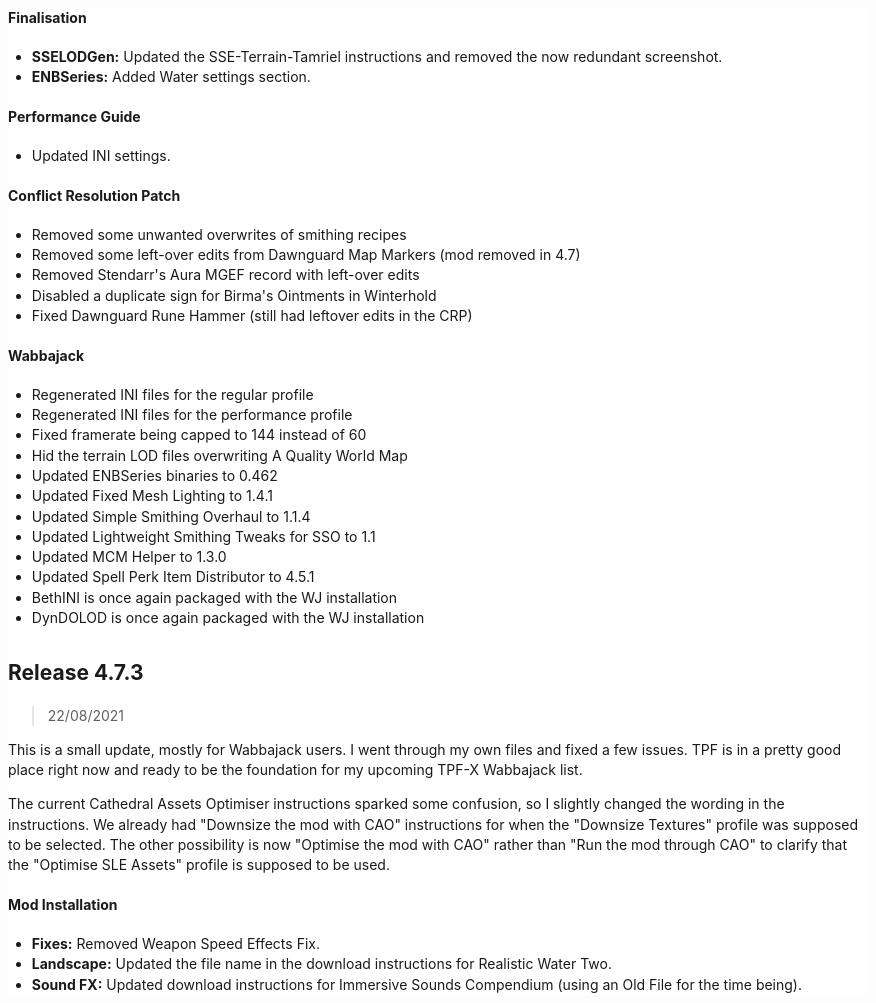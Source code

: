 #### Finalisation

- **SSELODGen:** Updated the SSE-Terrain-Tamriel instructions and removed the now redundant screenshot.
- **ENBSeries:** Added Water settings section.

#### Performance Guide

- Updated INI settings.

#### Conflict Resolution Patch

- Removed some unwanted overwrites of smithing recipes
- Removed some left-over edits from Dawnguard Map Markers (mod removed in 4.7)
- Removed Stendarr's Aura MGEF record with left-over edits
- Disabled a duplicate sign for Birma's Ointments in Winterhold
- Fixed Dawnguard Rune Hammer (still had leftover edits in the CRP)

#### Wabbajack

- Regenerated INI files for the regular profile
- Regenerated INI files for the performance profile
- Fixed framerate being capped to 144 instead of 60
- Hid the terrain LOD files overwriting A Quality World Map
- Updated ENBSeries binaries to 0.462
- Updated Fixed Mesh Lighting to 1.4.1
- Updated Simple Smithing Overhaul to 1.1.4
- Updated Lightweight Smithing Tweaks for SSO to 1.1
- Updated MCM Helper to 1.3.0
- Updated Spell Perk Item Distributor to 4.5.1
- BethINI is once again packaged with the WJ installation
- DynDOLOD is once again packaged with the WJ installation

## Release 4.7.3

> 22/08/2021

This is a small update, mostly for Wabbajack users. I went through my own files and fixed a few issues. TPF is in a pretty good place right now and ready to be the foundation for my upcoming TPF-X Wabbajack list.

The current Cathedral Assets Optimiser instructions sparked some confusion, so I slightly changed the wording in the instructions. We already had "Downsize the mod with CAO" instructions for when the "Downsize Textures" profile was supposed to be selected. The other possibility is now "Optimise the mod with CAO" rather than "Run the mod through CAO" to clarify that the "Optimise SLE Assets" profile is supposed to be used.

#### Mod Installation

- **Fixes:** Removed Weapon Speed Effects Fix.
- **Landscape:** Updated the file name in the download instructions for Realistic Water Two.
- **Sound FX:** Updated download instructions for Immersive Sounds Compendium (using an Old File for the time being).
